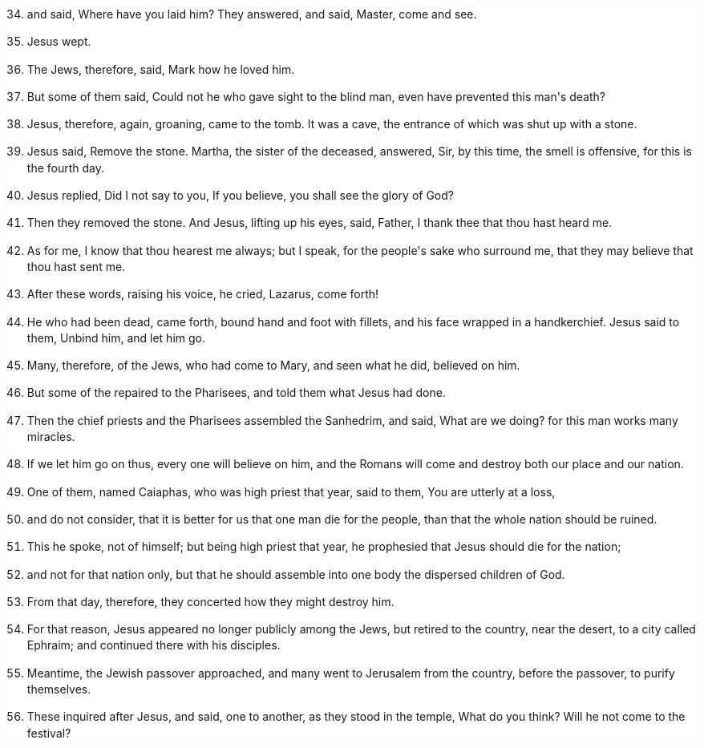 34. and said, Where have you laid him? They answered, and said, Master, come and see.

35. Jesus wept.

36. The Jews, therefore, said, Mark how he loved him.

37. But some of them said, Could not he who gave sight to the blind man, even have prevented this man's death?

38. Jesus, therefore, again, groaning, came to the tomb. It was a cave, the entrance of which was shut up with a stone.

39. Jesus said, Remove the stone. Martha, the sister of the deceased, answered, Sir, by this time, the smell is offensive, for this is the fourth day.

40. Jesus replied, Did I not say to you, If you believe, you shall see the glory of God?

41. Then they removed the stone. And Jesus, lifting up his eyes, said, Father, I thank thee that thou hast heard me.

42. As for me, I know that thou hearest me always; but I speak, for the people's sake who surround me, that they may believe that thou hast sent me.

43. After these words, raising his voice, he cried, Lazarus, come forth!

44. He who had been dead, came forth, bound hand and foot with fillets, and his face wrapped in a handkerchief. Jesus said to them, Unbind him, and let him go.

45. Many, therefore, of the Jews, who had come to Mary, and seen what he did, believed on him.

46. But some of the repaired to the Pharisees, and told them what Jesus had done.

47. Then the chief priests and the Pharisees assembled the Sanhedrim, and said, What are we doing? for this man works many miracles.

48. If we let him go on thus, every one will believe on him, and the Romans will come and destroy both our place and our nation.

49. One of them, named Caiaphas, who was high priest that year, said to them, You are utterly at a loss,

50. and do not consider, that it is better for us that one man die for the people, than that the whole nation should be ruined.

51. This he spoke, not of himself; but being high priest that year, he prophesied that Jesus should die for the nation;

52. and not for that nation only, but that he should assemble into one body the dispersed children of God.

53. From that day, therefore, they concerted how they might destroy him.

54. For that reason, Jesus appeared no longer publicly among the Jews, but retired to the country, near the desert, to a city called Ephraim; and continued there with his disciples.

55. Meantime, the Jewish passover approached, and many went to Jerusalem from the country, before the passover, to purify themselves.

56. These inquired after Jesus, and said, one to another, as they stood in the temple, What do you think? Will he not come to the festival?
